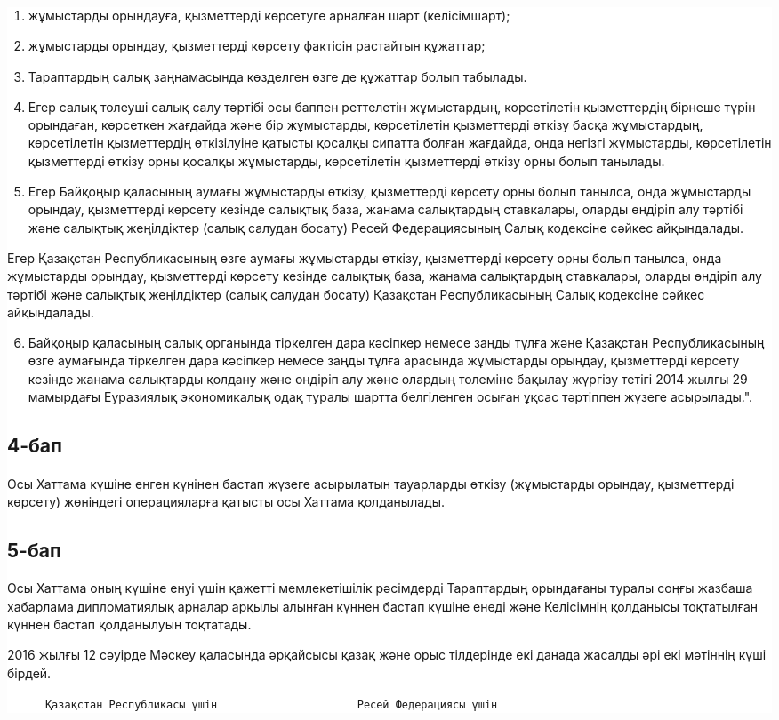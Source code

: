 1) жұмыстарды орындауға, қызметтерді көрсетуге арналған шарт (келісімшарт);

2) жұмыстарды орындау, қызметтерді көрсету фактісін растайтын құжаттар;

3) Тараптардың салық заңнамасында көзделген өзге де құжаттар болып табылады.

4. Егер салық төлеуші салық салу тәртібі осы баппен реттелетін жұмыстардың, көрсетілетін қызметтердің бірнеше түрін орындаған, көрсеткен жағдайда және бір жұмыстарды, көрсетілетін қызметтерді өткізу басқа жұмыстардың, көрсетілетін қызметтердің өткізілуіне қатысты қосалқы сипатта болған жағдайда, онда негізгі жұмыстарды, көрсетілетін қызметтерді өткізу орны қосалқы жұмыстарды, көрсетілетін қызметтерді өткізу орны болып танылады.

5. Егер Байқоңыр қаласының аумағы жұмыстарды өткізу, қызметтерді көрсету орны болып танылса, онда жұмыстарды орындау, қызметтерді көрсету кезінде салықтық база, жанама салықтардың ставкалары, оларды өндіріп алу тәртібі және салықтық жеңілдіктер (салық салудан босату) Ресей Федерациясының Салық кодексіне сәйкес айқындалады.

Егер Қазақстан Республикасының өзге аумағы жұмыстарды өткізу, қызметтерді көрсету орны болып танылса, онда жұмыстарды орындау, қызметтерді көрсету кезінде салықтық база, жанама салықтардың ставкалары, оларды өндіріп алу тәртібі және салықтық жеңілдіктер (салық салудан босату) Қазақстан Республикасының Салық кодексіне сәйкес айқындалады.

6. Байқоңыр қаласының салық органында тіркелген дара кәсіпкер немесе заңды тұлға және Қазақстан Республикасының өзге аумағында тіркелген дара кәсіпкер немесе заңды тұлға арасында жұмыстарды орындау, қызметтерді көрсету кезінде жанама салықтарды қолдану және өндіріп алу және олардың төлеміне бақылау жүргізу тетігі 2014 жылғы 29 мамырдағы Еуразиялық экономикалық одақ туралы шартта белгіленген осыған ұқсас тәртіппен жүзеге асырылады.".

## 4-бап

Осы Хаттама күшіне енген күнінен бастап жүзеге асырылатын тауарларды өткізу (жұмыстарды орындау, қызметтерді көрсету) жөніндегі операцияларға қатысты осы Хаттама қолданылады.

## 5-бап

Осы Хаттама оның күшіне енуі үшін қажетті мемлекетішілік рәсімдерді Тараптардың орындағаны туралы соңғы жазбаша хабарлама дипломатиялық арналар арқылы алынған күннен бастап күшіне енеді және Келісімнің қолданысы тоқтатылған күннен бастап қолданылуын тоқтатады.

2016 жылғы 12 сәуірде Мәскеу қаласында әрқайсысы қазақ және орыс тілдерінде екі данада жасалды әрі екі мәтіннің күші бірдей.

          Қа­зақ­стан Рес­пуб­ли­ка­сы үшін                      Ре­сей Фе­де­ра­ци­я­сы үшін

